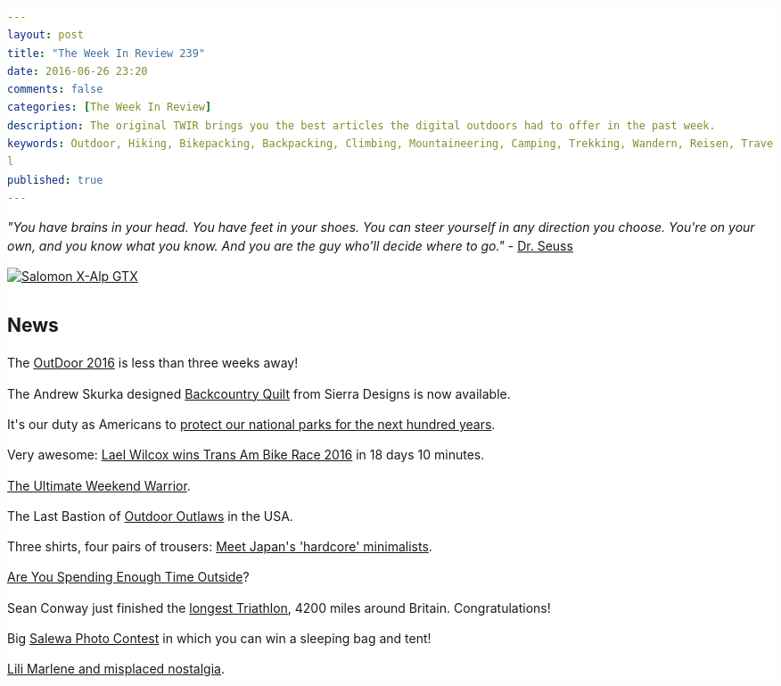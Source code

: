 ```yaml
---
layout: post
title: "The Week In Review 239"
date: 2016-06-26 23:20
comments: false
categories: [The Week In Review]
description: The original TWIR brings you the best articles the digital outdoors had to offer in the past week.
keywords: Outdoor, Hiking, Bikepacking, Backpacking, Climbing, Mountaineering, Camping, Trekking, Wandern, Reisen, Travel
published: true
---
```


*"You have brains in your head. You have feet in your shoes. You can steer yourself in any direction you choose. You're on your own, and you know what you know. And you are the guy who'll decide where to go."* - [Dr. Seuss](http://amzn.to/28VovvP)


<a data-flickr-embed="true"  href="https://www.flickr.com/photos/hendrikmorkel/27109586615/in/album-72157666107618714/" title="Salomon X-Alp GTX"><img src="https://c8.staticflickr.com/8/7526/27109586615_78051eab6d_b.jpg" width="1024" height="683" alt="Salomon X-Alp GTX"></a><script async src="//embedr.flickr.com/assets/client-code.js" charset="utf-8"></script>

 

## News

The [OutDoor 2016](https://hikinginfinland.com/2016/06/outdoorfn-2016-is-a-go.html) is less than three weeks away!

The Andrew Skurka designed [Backcountry Quilt](http://bit.ly/28VXFPw) from Sierra Designs is now available.

It's our duty as Americans to [protect our national parks for the next hundred years](https://www.theguardian.com/environment/2016/may/22/alex-honnold-opinion-protect-america-national-parks-environmental-threats).

Very awesome: [Lael Wilcox wins Trans Am Bike Race 2016](https://gypsybytrade.wordpress.com/2016/06/23/lael-wilcox-finishes-trans-am-bike-race-2016-in-18-days-10-minutes/) in 18 days 10 minutes.

[The Ultimate Weekend Warrior](http://dirtbagdiaries.com/ultimate-weekend-warrior/).

The Last Bastion of [Outdoor Outlaws](http://www.outsideonline.com/2092301/no-restrictions-apply) in the USA.

Three shirts, four pairs of trousers: [Meet Japan's 'hardcore' minimalists](https://www.theguardian.com/world/2016/jun/20/three-shirts-four-pairs-of-trousers-meet-japans-hard-core-minimalists).

[Are You Spending Enough Time Outside](http://news.nationalgeographic.com/2016/06/quiz-are-you-spending-enough-time-outside/)?

Sean Conway just finished the [longest Triathlon](https://twitter.com/Conway_Sean), 4200 miles around Britain. Congratulations!

Big [Salewa Photo Contest](https://www.bergzeit.de/magazin/fotocontest/salewa-zelt-schlafsack/) in which you can win a sleeping bag and tent!

[Lili Marlene and misplaced nostalgia](http://www.alexroddie.com/2016/06/lili-marlene-and-misplaced-nostalgia.html).
